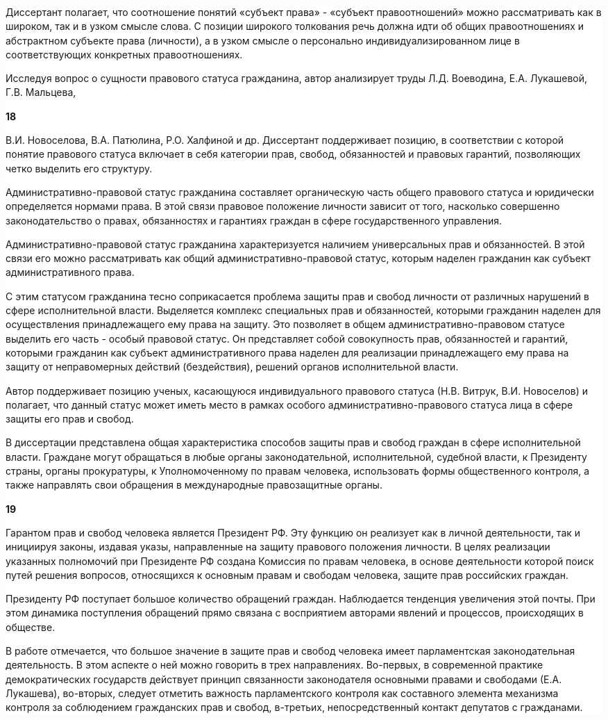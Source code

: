 Диссертант полагает, что соотношение понятий «субъект права» - «субъект правоотношений» можно рассматривать как в широком, так и в узком смысле слова. С позиции широкого толкования речь должна идти об общих правоотношениях и абстрактном субъекте права (личности), а в узком смысле о персонально индивидуализированном лице в соответствующих конкретных правоотношениях.

Исследуя вопрос о сущности правового статуса гражданина, автор анализирует труды Л.Д. Воеводина, Е.А. Лукашевой, Г.В. Мальцева,

**18**

В.И. Новоселова, В.А. Патюлина, P.O. Халфиной и др. Диссертант поддерживает позицию, в соответствии с которой понятие правового статуса включает в себя категории прав, свобод, обязанностей и правовых гарантий, позволяющих четко выделить его структуру.

Административно-правовой статус гражданина составляет органическую часть общего правового статуса и юридически определяется нормами права. В этой связи правовое положение личности зависит от того, насколько совершенно законодательство о правах, обязанностях и гарантиях граждан в сфере государственного управления.

Административно-правовой статус гражданина характеризуется наличием универсальных прав и обязанностей. В этой связи его можно рассматривать как общий административно-правовой статус, которым наделен гражданин как субъект административного права.

С этим статусом гражданина тесно соприкасается проблема защиты прав и свобод личности от различных нарушений в сфере исполнительной власти. Выделяется комплекс специальных прав и обязанностей, которыми гражданин наделен для осуществления принадлежащего ему права на защиту. Это позволяет в общем административно-правовом статусе выделить его часть - особый правовой статус. Он представляет собой совокупность прав, обязанностей и гарантий, которыми гражданин как субъект административного права наделен для реализации принадлежащего ему права на защиту от неправомерных действий (бездействия), решений органов исполнительной власти.

Автор поддерживает позицию ученых, касающуюся индивидуального правового статуса (Н.В. Витрук, В.И. Новоселов) и полагает, что данный статус может иметь место в рамках особого административно-правового статуса лица в сфере защиты его прав и свобод.

В диссертации представлена общая характеристика способов защиты прав и свобод граждан в сфере исполнительной власти. Граждане могут обращаться в любые органы законодательной, исполнительной, судебной власти, к Президенту страны, органы прокуратуры, к Уполномоченному по правам человека, использовать формы общественного контроля, а также направлять свои обращения в международные правозащитные органы.

**19**

Гарантом прав и свобод человека является Президент РФ. Эту функцию он реализует как в личной деятельности, так и инициируя законы, издавая указы, направленные на защиту правового положения личности. В целях реализации указанных полномочий при Президенте РФ создана Комиссия по правам человека, в основе деятельности которой поиск путей решения вопросов, относящихся к основным правам и свободам человека, защите прав российских граждан.

Президенту РФ поступает большое количество обращений граждан. Наблюдается тенденция увеличения этой почты. При этом динамика поступления обращений прямо связана с восприятием авторами явлений и процессов, происходящих в обществе.

В работе отмечается, что большое значение в защите прав и свобод человека имеет парламентская законодательная деятельность. В этом аспекте о ней можно говорить в трех направлениях. Во-первых, в современной практике демократических государств действует принцип связанности законодателя основными правами и свободами (Е.А. Лукашева), во-вторых, следует отметить важность парламентского контроля как составного элемента механизма контроля за соблюдением гражданских прав и свобод, в-третьих, непосредственный контакт депутатов с гражданами.
